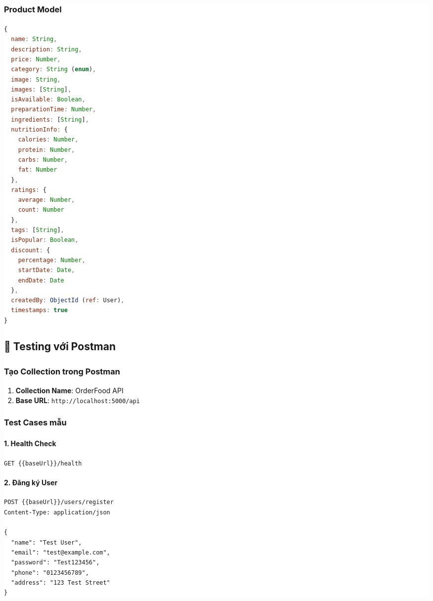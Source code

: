 ### Product Model
```javascript
{
  name: String,
  description: String,
  price: Number,
  category: String (enum),
  image: String,
  images: [String],
  isAvailable: Boolean,
  preparationTime: Number,
  ingredients: [String],
  nutritionInfo: {
    calories: Number,
    protein: Number,
    carbs: Number,
    fat: Number
  },
  ratings: {
    average: Number,
    count: Number
  },
  tags: [String],
  isPopular: Boolean,
  discount: {
    percentage: Number,
    startDate: Date,
    endDate: Date
  },
  createdBy: ObjectId (ref: User),
  timestamps: true
}
```

## 🧪 Testing với Postman

### Tạo Collection trong Postman
1. **Collection Name**: OrderFood API
2. **Base URL**: `http://localhost:5000/api`

### Test Cases mẫu

#### 1. Health Check
```
GET {{baseUrl}}/health
```

#### 2. Đăng ký User
```
POST {{baseUrl}}/users/register
Content-Type: application/json

{
  "name": "Test User",
  "email": "test@example.com",
  "password": "Test123456",
  "phone": "0123456789",
  "address": "123 Test Street"
}
```
